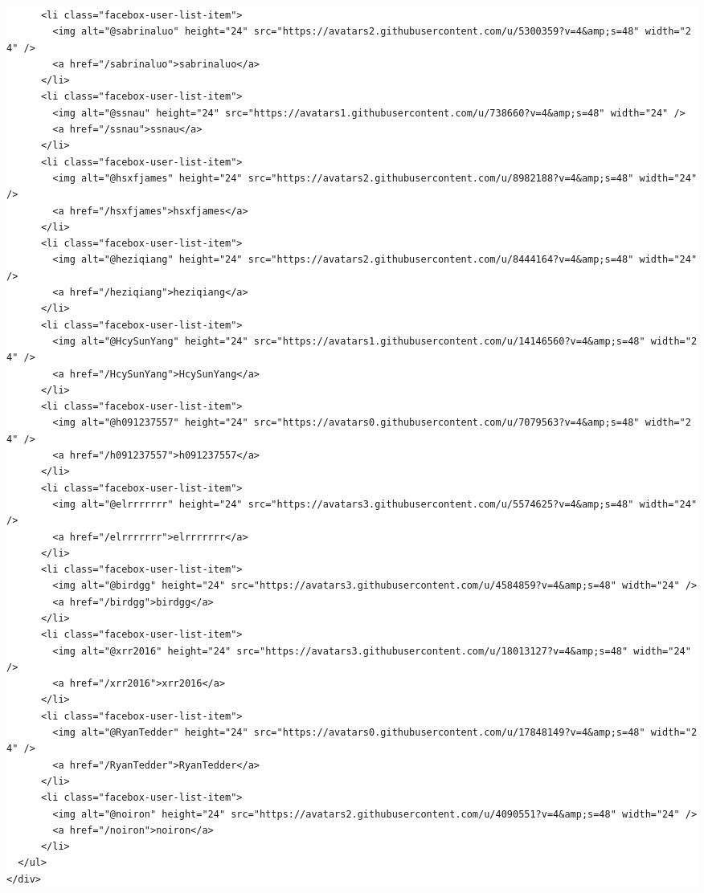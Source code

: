           <li class="facebox-user-list-item">
            <img alt="@sabrinaluo" height="24" src="https://avatars2.githubusercontent.com/u/5300359?v=4&amp;s=48" width="24" />
            <a href="/sabrinaluo">sabrinaluo</a>
          </li>
          <li class="facebox-user-list-item">
            <img alt="@ssnau" height="24" src="https://avatars1.githubusercontent.com/u/738660?v=4&amp;s=48" width="24" />
            <a href="/ssnau">ssnau</a>
          </li>
          <li class="facebox-user-list-item">
            <img alt="@hsxfjames" height="24" src="https://avatars2.githubusercontent.com/u/8982188?v=4&amp;s=48" width="24" />
            <a href="/hsxfjames">hsxfjames</a>
          </li>
          <li class="facebox-user-list-item">
            <img alt="@heziqiang" height="24" src="https://avatars2.githubusercontent.com/u/8444164?v=4&amp;s=48" width="24" />
            <a href="/heziqiang">heziqiang</a>
          </li>
          <li class="facebox-user-list-item">
            <img alt="@HcySunYang" height="24" src="https://avatars1.githubusercontent.com/u/14146560?v=4&amp;s=48" width="24" />
            <a href="/HcySunYang">HcySunYang</a>
          </li>
          <li class="facebox-user-list-item">
            <img alt="@h091237557" height="24" src="https://avatars0.githubusercontent.com/u/7079563?v=4&amp;s=48" width="24" />
            <a href="/h091237557">h091237557</a>
          </li>
          <li class="facebox-user-list-item">
            <img alt="@elrrrrrrr" height="24" src="https://avatars3.githubusercontent.com/u/5574625?v=4&amp;s=48" width="24" />
            <a href="/elrrrrrrr">elrrrrrrr</a>
          </li>
          <li class="facebox-user-list-item">
            <img alt="@birdgg" height="24" src="https://avatars3.githubusercontent.com/u/4584859?v=4&amp;s=48" width="24" />
            <a href="/birdgg">birdgg</a>
          </li>
          <li class="facebox-user-list-item">
            <img alt="@xrr2016" height="24" src="https://avatars3.githubusercontent.com/u/18013127?v=4&amp;s=48" width="24" />
            <a href="/xrr2016">xrr2016</a>
          </li>
          <li class="facebox-user-list-item">
            <img alt="@RyanTedder" height="24" src="https://avatars0.githubusercontent.com/u/17848149?v=4&amp;s=48" width="24" />
            <a href="/RyanTedder">RyanTedder</a>
          </li>
          <li class="facebox-user-list-item">
            <img alt="@noiron" height="24" src="https://avatars2.githubusercontent.com/u/4090551?v=4&amp;s=48" width="24" />
            <a href="/noiron">noiron</a>
          </li>
      </ul>
    </div>
  </div>
